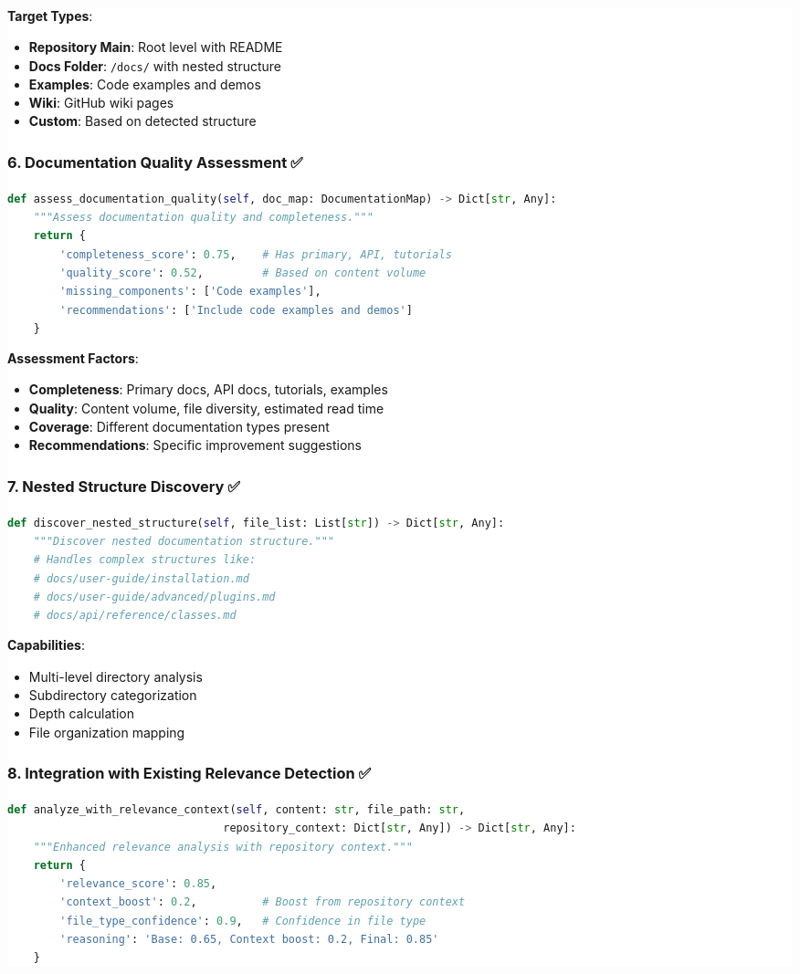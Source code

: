 **Target Types**:
- **Repository Main**: Root level with README
- **Docs Folder**: `/docs/` with nested structure
- **Examples**: Code examples and demos
- **Wiki**: GitHub wiki pages
- **Custom**: Based on detected structure

### **6. Documentation Quality Assessment** ✅
```python
def assess_documentation_quality(self, doc_map: DocumentationMap) -> Dict[str, Any]:
    """Assess documentation quality and completeness."""
    return {
        'completeness_score': 0.75,    # Has primary, API, tutorials
        'quality_score': 0.52,         # Based on content volume
        'missing_components': ['Code examples'],
        'recommendations': ['Include code examples and demos']
    }
```

**Assessment Factors**:
- **Completeness**: Primary docs, API docs, tutorials, examples
- **Quality**: Content volume, file diversity, estimated read time
- **Coverage**: Different documentation types present
- **Recommendations**: Specific improvement suggestions

### **7. Nested Structure Discovery** ✅
```python
def discover_nested_structure(self, file_list: List[str]) -> Dict[str, Any]:
    """Discover nested documentation structure."""
    # Handles complex structures like:
    # docs/user-guide/installation.md
    # docs/user-guide/advanced/plugins.md
    # docs/api/reference/classes.md
```

**Capabilities**:
- Multi-level directory analysis
- Subdirectory categorization
- Depth calculation
- File organization mapping

### **8. Integration with Existing Relevance Detection** ✅
```python
def analyze_with_relevance_context(self, content: str, file_path: str, 
                                 repository_context: Dict[str, Any]) -> Dict[str, Any]:
    """Enhanced relevance analysis with repository context."""
    return {
        'relevance_score': 0.85,
        'context_boost': 0.2,          # Boost from repository context
        'file_type_confidence': 0.9,   # Confidence in file type
        'reasoning': 'Base: 0.65, Context boost: 0.2, Final: 0.85'
    }
```
